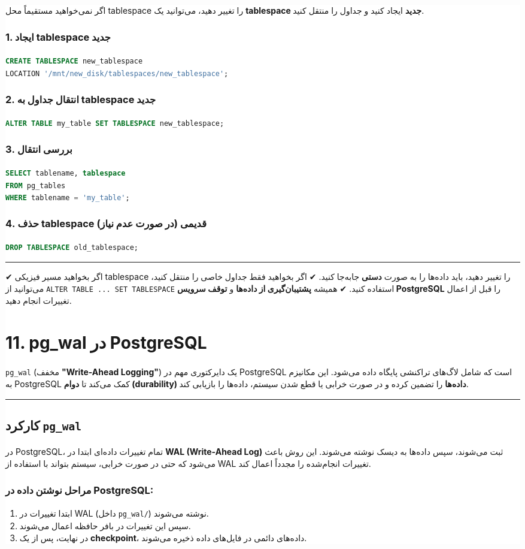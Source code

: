 اگر نمی‌خواهید مستقیماً محل tablespace را تغییر دهید، می‌توانید یک **tablespace جدید** ایجاد کنید و جداول را منتقل کنید.

### 1.  ایجاد tablespace جدید

```sql
CREATE TABLESPACE new_tablespace 
LOCATION '/mnt/new_disk/tablespaces/new_tablespace';
```

### 2️. انتقال جداول به tablespace جدید

```sql
ALTER TABLE my_table SET TABLESPACE new_tablespace;
```

### 3️. بررسی انتقال

```sql
SELECT tablename, tablespace 
FROM pg_tables 
WHERE tablename = 'my_table';
```

### 4️. حذف tablespace قدیمی (در صورت عدم نیاز)

```sql
DROP TABLESPACE old_tablespace;
```

---

✔ اگر بخواهید مسیر فیزیکی tablespace را تغییر دهید، باید داده‌ها را به صورت **دستی** جابه‌جا کنید.
✔ اگر بخواهید فقط جداول خاصی را منتقل کنید، می‌توانید از `ALTER TABLE ... SET TABLESPACE` استفاده کنید.
✔ همیشه **پشتیبان‌گیری از داده‌ها** و **توقف سرویس PostgreSQL** را قبل از اعمال تغییرات انجام دهید.

# 11. pg_wal در PostgreSQL

`pg_wal` (مخفف **"Write-Ahead Logging"**) یک دایرکتوری مهم در PostgreSQL است که شامل لاگ‌های تراکنشی پایگاه داده می‌شود. این مکانیزم به PostgreSQL کمک می‌کند تا **دوام (durability) داده‌ها** را تضمین کرده و در صورت خرابی یا قطع شدن سیستم، داده‌ها را بازیابی کند.

---

## **کارکرد `pg_wal`**

در PostgreSQL، تمام تغییرات داده‌ای ابتدا در **WAL (Write-Ahead Log)** ثبت می‌شوند، سپس داده‌ها به دیسک نوشته می‌شوند. این روش باعث می‌شود که حتی در صورت خرابی، سیستم بتواند با استفاده از WAL تغییرات انجام‌شده را مجدداً اعمال کند.

### **مراحل نوشتن داده در PostgreSQL:**

1. ابتدا تغییرات در WAL (داخل `pg_wal/`) نوشته می‌شوند.
2. سپس این تغییرات در بافر حافظه اعمال می‌شوند.
3. در نهایت، پس از یک **checkpoint**، داده‌های دائمی در فایل‌های داده ذخیره می‌شوند.
